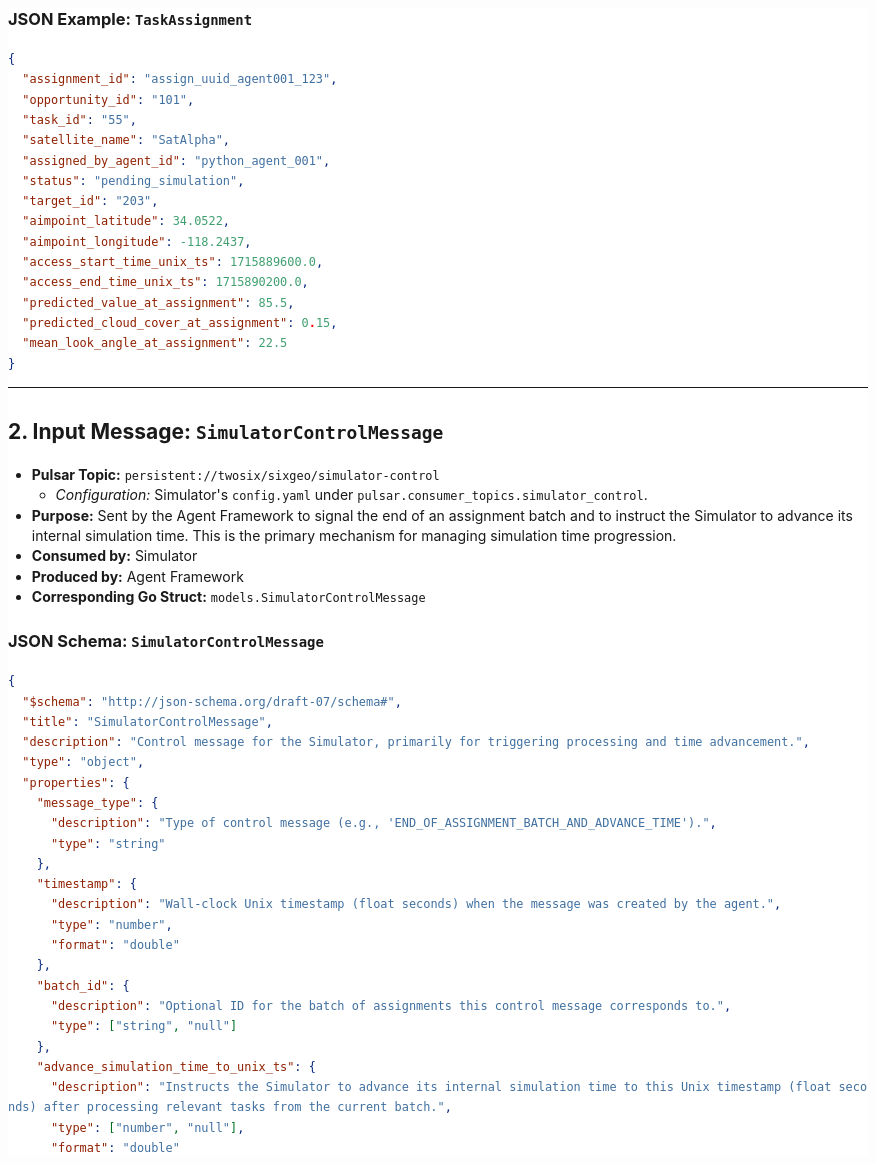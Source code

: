 ### JSON Example: `TaskAssignment`

```json
{
  "assignment_id": "assign_uuid_agent001_123",
  "opportunity_id": "101",
  "task_id": "55",
  "satellite_name": "SatAlpha",
  "assigned_by_agent_id": "python_agent_001",
  "status": "pending_simulation",
  "target_id": "203",
  "aimpoint_latitude": 34.0522,
  "aimpoint_longitude": -118.2437,
  "access_start_time_unix_ts": 1715889600.0,
  "access_end_time_unix_ts": 1715890200.0,
  "predicted_value_at_assignment": 85.5,
  "predicted_cloud_cover_at_assignment": 0.15,
  "mean_look_angle_at_assignment": 22.5
}
```

---

## 2. Input Message: `SimulatorControlMessage`

* **Pulsar Topic:** `persistent://twosix/sixgeo/simulator-control`
    * *Configuration:* Simulator's `config.yaml` under `pulsar.consumer_topics.simulator_control`.
* **Purpose:** Sent by the Agent Framework to signal the end of an assignment batch and to instruct the Simulator to advance its internal simulation time. This is the primary mechanism for managing simulation time progression.
* **Consumed by:** Simulator
* **Produced by:** Agent Framework
* **Corresponding Go Struct:** `models.SimulatorControlMessage`

### JSON Schema: `SimulatorControlMessage`

```json
{
  "$schema": "http://json-schema.org/draft-07/schema#",
  "title": "SimulatorControlMessage",
  "description": "Control message for the Simulator, primarily for triggering processing and time advancement.",
  "type": "object",
  "properties": {
    "message_type": {
      "description": "Type of control message (e.g., 'END_OF_ASSIGNMENT_BATCH_AND_ADVANCE_TIME').",
      "type": "string"
    },
    "timestamp": {
      "description": "Wall-clock Unix timestamp (float seconds) when the message was created by the agent.",
      "type": "number",
      "format": "double"
    },
    "batch_id": {
      "description": "Optional ID for the batch of assignments this control message corresponds to.",
      "type": ["string", "null"]
    },
    "advance_simulation_time_to_unix_ts": {
      "description": "Instructs the Simulator to advance its internal simulation time to this Unix timestamp (float seconds) after processing relevant tasks from the current batch.",
      "type": ["number", "null"],
      "format": "double"
```